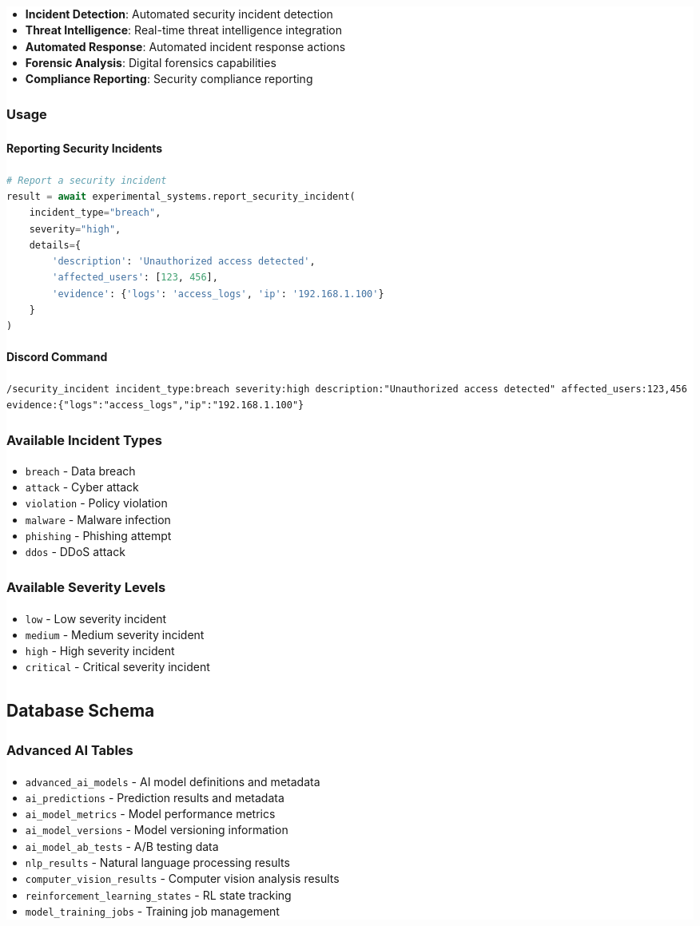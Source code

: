 - **Incident Detection**: Automated security incident detection
- **Threat Intelligence**: Real-time threat intelligence integration
- **Automated Response**: Automated incident response actions
- **Forensic Analysis**: Digital forensics capabilities
- **Compliance Reporting**: Security compliance reporting

### Usage

#### Reporting Security Incidents

```python
# Report a security incident
result = await experimental_systems.report_security_incident(
    incident_type="breach",
    severity="high",
    details={
        'description': 'Unauthorized access detected',
        'affected_users': [123, 456],
        'evidence': {'logs': 'access_logs', 'ip': '192.168.1.100'}
    }
)
```

#### Discord Command

```
/security_incident incident_type:breach severity:high description:"Unauthorized access detected" affected_users:123,456 evidence:{"logs":"access_logs","ip":"192.168.1.100"}
```

### Available Incident Types

- `breach` - Data breach
- `attack` - Cyber attack
- `violation` - Policy violation
- `malware` - Malware infection
- `phishing` - Phishing attempt
- `ddos` - DDoS attack

### Available Severity Levels

- `low` - Low severity incident
- `medium` - Medium severity incident
- `high` - High severity incident
- `critical` - Critical severity incident

## Database Schema

### Advanced AI Tables

- `advanced_ai_models` - AI model definitions and metadata
- `ai_predictions` - Prediction results and metadata
- `ai_model_metrics` - Model performance metrics
- `ai_model_versions` - Model versioning information
- `ai_model_ab_tests` - A/B testing data
- `nlp_results` - Natural language processing results
- `computer_vision_results` - Computer vision analysis results
- `reinforcement_learning_states` - RL state tracking
- `model_training_jobs` - Training job management
